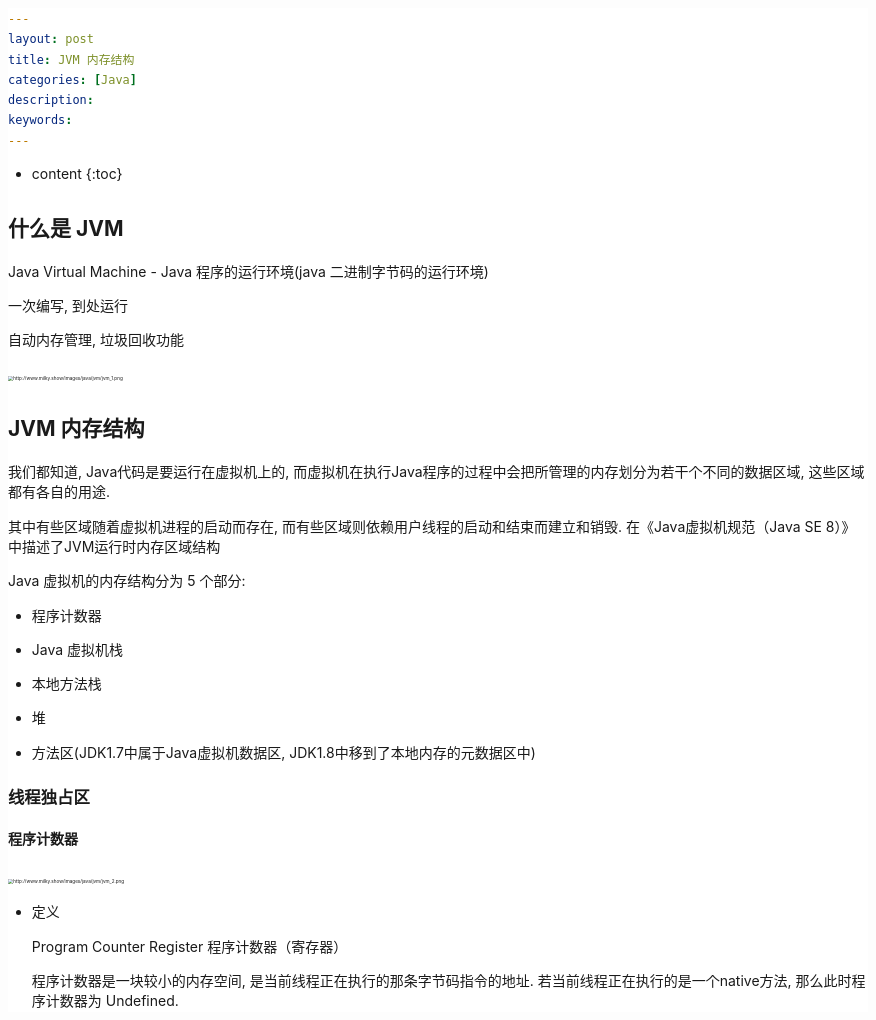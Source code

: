 ```yaml
---
layout: post
title: JVM 内存结构
categories: [Java]
description: 
keywords: 
---
```


* content
{:toc}





## 什么是 JVM

Java Virtual Machine - Java 程序的运行环境(java 二进制字节码的运行环境)

一次编写, 到处运行

自动内存管理, 垃圾回收功能

<img src="http://www.milky.show/images/java/jvm/jvm_1.png" alt="http://www.milky.show/images/java/jvm/jvm_1.png" style="zoom: 33%;" />

## JVM 内存结构

我们都知道, Java代码是要运行在虚拟机上的, 而虚拟机在执行Java程序的过程中会把所管理的内存划分为若干个不同的数据区域, 这些区域都有各自的用途. 

其中有些区域随着虚拟机进程的启动而存在, 而有些区域则依赖用户线程的启动和结束而建立和销毁. 在《Java虚拟机规范（Java SE 8）》中描述了JVM运行时内存区域结构



Java 虚拟机的内存结构分为 5 个部分: 

* 程序计数器

* Java 虚拟机栈

* 本地方法栈

* 堆

* 方法区(JDK1.7中属于Java虚拟机数据区, JDK1.8中移到了本地内存的元数据区中)

### 线程独占区

#### 程序计数器

<img src="http://www.milky.show/images/java/jvm/jvm_2.png" alt="http://www.milky.show/images/java/jvm/jvm_2.png" style="zoom:33%;" />

* 定义

    Program Counter Register 程序计数器（寄存器）

    程序计数器是一块较小的内存空间, 是当前线程正在执行的那条字节码指令的地址. 若当前线程正在执行的是一个native方法, 那么此时程序计数器为 Undefined. 
